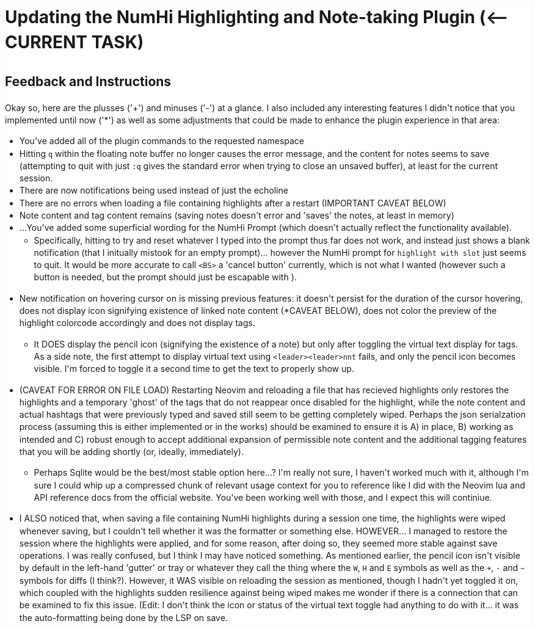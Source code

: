 # Updating the NumHi Highlighting and Note-taking Plugin (<-- CURRENT TASK)

## Feedback and Instructions

Okay so, here are the plusses ('+') and minuses ('-') at a glance.
I also included any interesting features I didn't notice that you implemented until now ('\*') as well as some adjustments that could be made to enhance the plugin experience in that area:

- You've added all of the plugin commands to the requested namespace
- Hitting `q` within the floating note buffer no longer causes the error message, and the content for notes seems to save (attempting to quit with just `:q` gives the standard error when trying to close an unsaved buffer), at least for the current session.
- There are now notifications being used instead of just the echoline
- There are no errors when loading a file containing highlights after a restart (IMPORTANT CAVEAT BELOW)
- Note content and tag content remains (saving notes doesn't error and 'saves' the notes, at least in memory)
- ...You've added some superficial wording for the NumHi Prompt (which doesn't actually reflect the functionality available).
  - Specifically, hitting <BS> to try and reset whatever I typed into the prompt thus far does not work, and instead just shows a blank notification (that I initually mistook for an empty prompt)... however the NumHi prompt for `highlight with slot` just seems to quit. It would be more accurate to call `<BS>` a 'cancel button' currently, which is not what I wanted (however such a button is needed, but the prompt should just be escapable with <ESC>).

* New notification on hovering cursor on is missing previous features: it doesn't persist for the duration of the cursor hovering, does not display icon signifying existence of linked note content (\*CAVEAT BELOW), does not color the preview of the highlight colorcode accordingly and does not display tags.

  - It DOES display the pencil icon (signifying the existence of a note) but only after toggling the virtual text display for tags. As a side note, the first attempt to display virtual text using `<leader><leader>nnt` fails, and only the pencil icon becomes visible. I'm forced to toggle it a second time to get the text to properly show up.

* (CAVEAT FOR ERROR ON FILE LOAD) Restarting Neovim and reloading a file that has recieved highlights only restores the highlights and a temporary 'ghost' of the tags that do not reappear once disabled for the highlight, while the note content and actual hashtags that were previously typed and saved still seem to be getting completely wiped. Perhaps the json serialzation process (assuming this is either implemented or in the works) should be examined to ensure it is A) in place, B) working as intended and C) robust enough to accept additional expansion of permissible note content and the additional tagging features that you will be adding shortly (or, ideally, immediately).

  - Perhaps Sqlite would be the best/most stable option here...? I'm really not sure, I haven't worked much with it, although I'm sure I could whip up a compressed chunk of relevant usage context for you to reference like I did with the Neovim lua and API reference docs from the official website. You've been working well with those, and I expect this will continiue.

* I ALSO noticed that, when saving a file containing NumHi highlights during a session one time, the highlights were wiped whenever saving, but I couldn't tell whether it was the formatter or something else.
  HOWEVER... I managed to restore the session where the highlights were applied, and for some reason, after doing so, they seemed more stable against save operations.
  I was really confused, but I think I may have noticed something.
  As mentioned earlier, the pencil icon isn't visible by default in the left-hand 'gutter' or tray or whatever they call the thing where the `W`, `H` and `E` symbols as well as the `+`, `-` and `~` symbols for diffs (I think?).
  However, it WAS visible on reloading the session as mentioned, though I hadn't yet toggled it on, which coupled with the highlights sudden resilience against being wiped makes me wonder if there is a connection that can be examined to fix this issue.
  (Edit: I don't think the icon or status of the virtual text toggle had anything to do with it... it was the auto-formatting being done by the LSP on save.